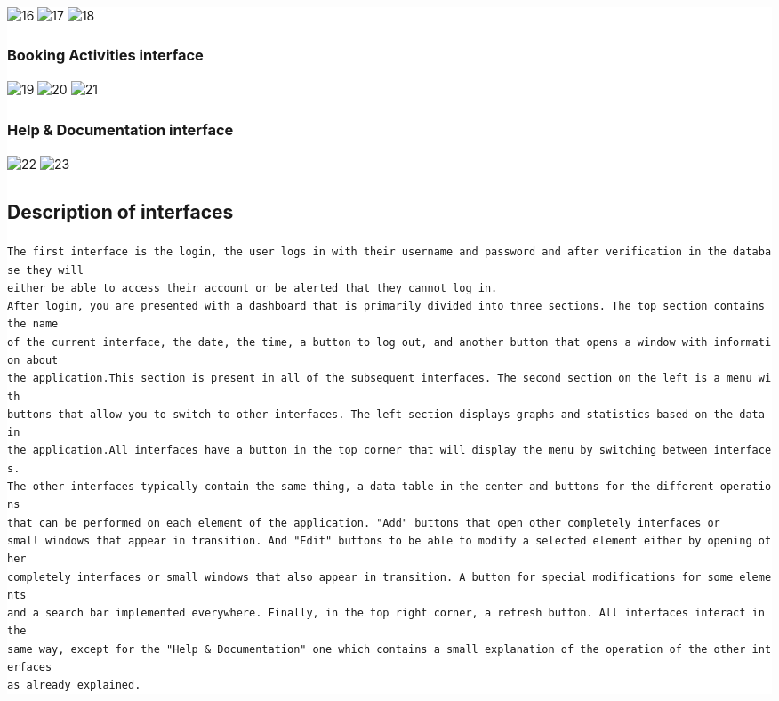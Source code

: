 <img width="601" alt="16" src="https://user-images.githubusercontent.com/86896531/215147717-58acda67-d6f5-4b1e-9ce5-69dbd9fcfc05.png">
<img width="601" alt="17" src="https://user-images.githubusercontent.com/86896531/215147746-590861d8-abd9-4438-a8ea-a09a81a64376.png">
<img width="601" alt="18" src="https://user-images.githubusercontent.com/86896531/215147784-0df02f9c-d3fa-4f39-8459-3c4b77cd3ba3.png">

### Booking Activities interface 

<img width="601" alt="19" src="https://user-images.githubusercontent.com/86896531/215147864-c8a084c4-7c1e-4a2a-a7a1-64f8ca3befea.png">
<img width="601" alt="20" src="https://user-images.githubusercontent.com/86896531/215147883-75699791-b77c-4f31-926b-940a99146430.png">
<img width="601" alt="21" src="https://user-images.githubusercontent.com/86896531/215147909-4300e59c-4d3a-415a-af5d-42b86ce25e7b.png">

### Help & Documentation interface 

<img width="601" alt="22" src="https://user-images.githubusercontent.com/86896531/215147931-0323fd8d-05fb-4139-9076-5a9c9950ea86.png">
<img width="601" alt="23" src="https://user-images.githubusercontent.com/86896531/215148003-b1beb29f-0d92-4c30-8a44-ab6367501d72.png">

## Description of interfaces

    The first interface is the login, the user logs in with their username and password and after verification in the database they will
    either be able to access their account or be alerted that they cannot log in.
    After login, you are presented with a dashboard that is primarily divided into three sections. The top section contains the name 
    of the current interface, the date, the time, a button to log out, and another button that opens a window with information about 
    the application.This section is present in all of the subsequent interfaces. The second section on the left is a menu with
    buttons that allow you to switch to other interfaces. The left section displays graphs and statistics based on the data in 
    the application.All interfaces have a button in the top corner that will display the menu by switching between interfaces.
    The other interfaces typically contain the same thing, a data table in the center and buttons for the different operations 
    that can be performed on each element of the application. "Add" buttons that open other completely interfaces or 
    small windows that appear in transition. And "Edit" buttons to be able to modify a selected element either by opening other 
    completely interfaces or small windows that also appear in transition. A button for special modifications for some elements 
    and a search bar implemented everywhere. Finally, in the top right corner, a refresh button. All interfaces interact in the 
    same way, except for the "Help & Documentation" one which contains a small explanation of the operation of the other interfaces 
    as already explained.
